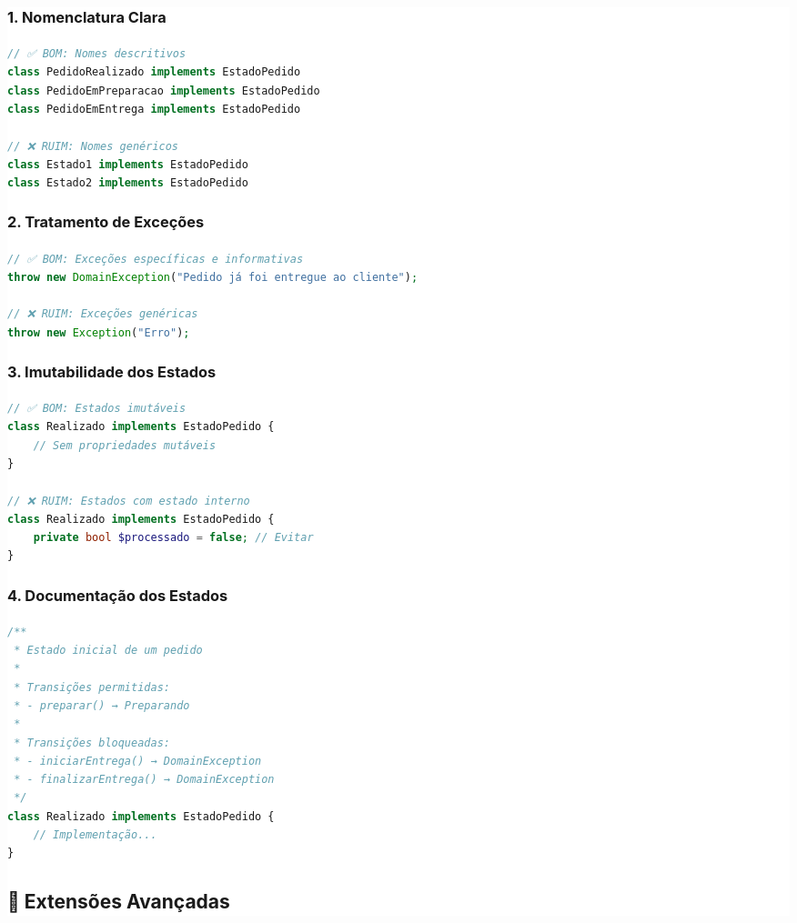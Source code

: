 ### 1. **Nomenclatura Clara**
```php
// ✅ BOM: Nomes descritivos
class PedidoRealizado implements EstadoPedido
class PedidoEmPreparacao implements EstadoPedido
class PedidoEmEntrega implements EstadoPedido

// ❌ RUIM: Nomes genéricos
class Estado1 implements EstadoPedido
class Estado2 implements EstadoPedido
```

### 2. **Tratamento de Exceções**
```php
// ✅ BOM: Exceções específicas e informativas
throw new DomainException("Pedido já foi entregue ao cliente");

// ❌ RUIM: Exceções genéricas
throw new Exception("Erro");
```

### 3. **Imutabilidade dos Estados**
```php
// ✅ BOM: Estados imutáveis
class Realizado implements EstadoPedido {
    // Sem propriedades mutáveis
}

// ❌ RUIM: Estados com estado interno
class Realizado implements EstadoPedido {
    private bool $processado = false; // Evitar
}
```

### 4. **Documentação dos Estados**
```php
/**
 * Estado inicial de um pedido
 * 
 * Transições permitidas:
 * - preparar() → Preparando
 * 
 * Transições bloqueadas:
 * - iniciarEntrega() → DomainException
 * - finalizarEntrega() → DomainException
 */
class Realizado implements EstadoPedido {
    // Implementação...
}
```

## 🚀 Extensões Avançadas
